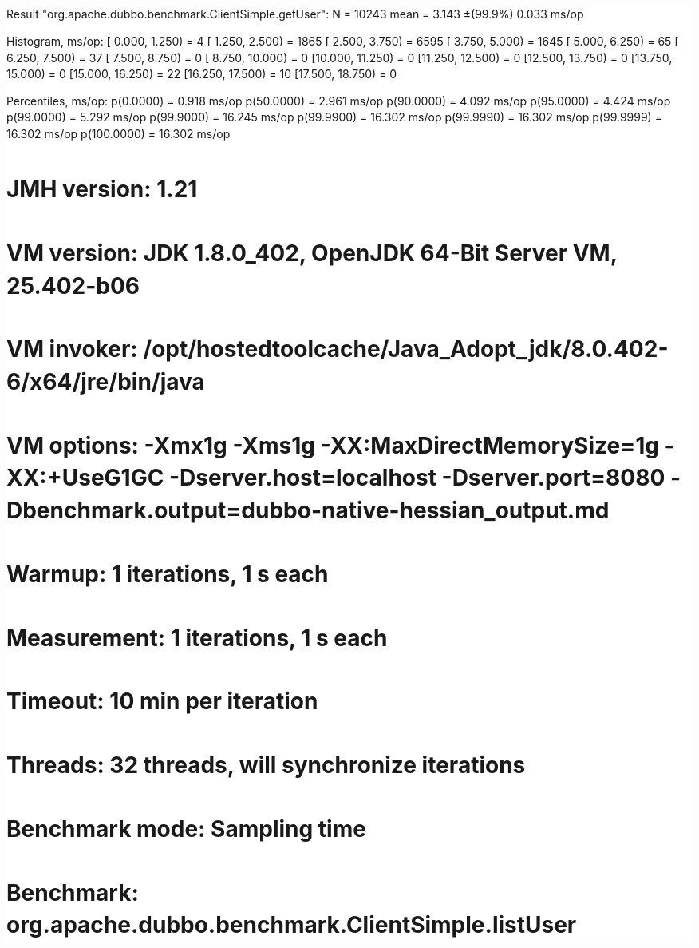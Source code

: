 Result "org.apache.dubbo.benchmark.ClientSimple.getUser":
  N = 10243
  mean =      3.143 ±(99.9%) 0.033 ms/op

  Histogram, ms/op:
    [ 0.000,  1.250) = 4 
    [ 1.250,  2.500) = 1865 
    [ 2.500,  3.750) = 6595 
    [ 3.750,  5.000) = 1645 
    [ 5.000,  6.250) = 65 
    [ 6.250,  7.500) = 37 
    [ 7.500,  8.750) = 0 
    [ 8.750, 10.000) = 0 
    [10.000, 11.250) = 0 
    [11.250, 12.500) = 0 
    [12.500, 13.750) = 0 
    [13.750, 15.000) = 0 
    [15.000, 16.250) = 22 
    [16.250, 17.500) = 10 
    [17.500, 18.750) = 0 

  Percentiles, ms/op:
      p(0.0000) =      0.918 ms/op
     p(50.0000) =      2.961 ms/op
     p(90.0000) =      4.092 ms/op
     p(95.0000) =      4.424 ms/op
     p(99.0000) =      5.292 ms/op
     p(99.9000) =     16.245 ms/op
     p(99.9900) =     16.302 ms/op
     p(99.9990) =     16.302 ms/op
     p(99.9999) =     16.302 ms/op
    p(100.0000) =     16.302 ms/op


# JMH version: 1.21
# VM version: JDK 1.8.0_402, OpenJDK 64-Bit Server VM, 25.402-b06
# VM invoker: /opt/hostedtoolcache/Java_Adopt_jdk/8.0.402-6/x64/jre/bin/java
# VM options: -Xmx1g -Xms1g -XX:MaxDirectMemorySize=1g -XX:+UseG1GC -Dserver.host=localhost -Dserver.port=8080 -Dbenchmark.output=dubbo-native-hessian_output.md
# Warmup: 1 iterations, 1 s each
# Measurement: 1 iterations, 1 s each
# Timeout: 10 min per iteration
# Threads: 32 threads, will synchronize iterations
# Benchmark mode: Sampling time
# Benchmark: org.apache.dubbo.benchmark.ClientSimple.listUser
